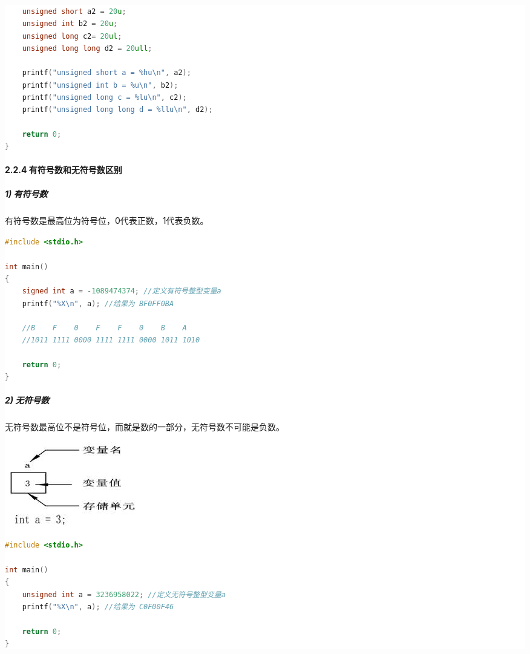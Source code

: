 ```c
	unsigned short a2 = 20u;
	unsigned int b2 = 20u;
	unsigned long c2= 20ul; 
	unsigned long long d2 = 20ull; 

	printf("unsigned short a = %hu\n", a2);
	printf("unsigned int b = %u\n", b2);
	printf("unsigned long c = %lu\n", c2);
	printf("unsigned long long d = %llu\n", d2);

	return 0;
}
```

#### 2.2.4 有符号数和无符号数区别

##### 1) 有符号数

有符号数是最高位为符号位，0代表正数，1代表负数。

```c
#include <stdio.h>

int main()
{
	signed int a = -1089474374; //定义有符号整型变量a
	printf("%X\n", a); //结果为 BF0FF0BA

	//B    F    0    F    F    0    B	 A
	//1011 1111 0000 1111 1111 0000 1011 1010

	return 0;
}
```

##### 2) 无符号数

无符号数最高位不是符号位，而就是数的一部分，无符号数不可能是负数。

![img](.\media\clip_image062.jpg)

```c
#include <stdio.h>

int main()
{
	unsigned int a = 3236958022; //定义无符号整型变量a
	printf("%X\n", a); //结果为 C0F00F46

	return 0;
}
```
